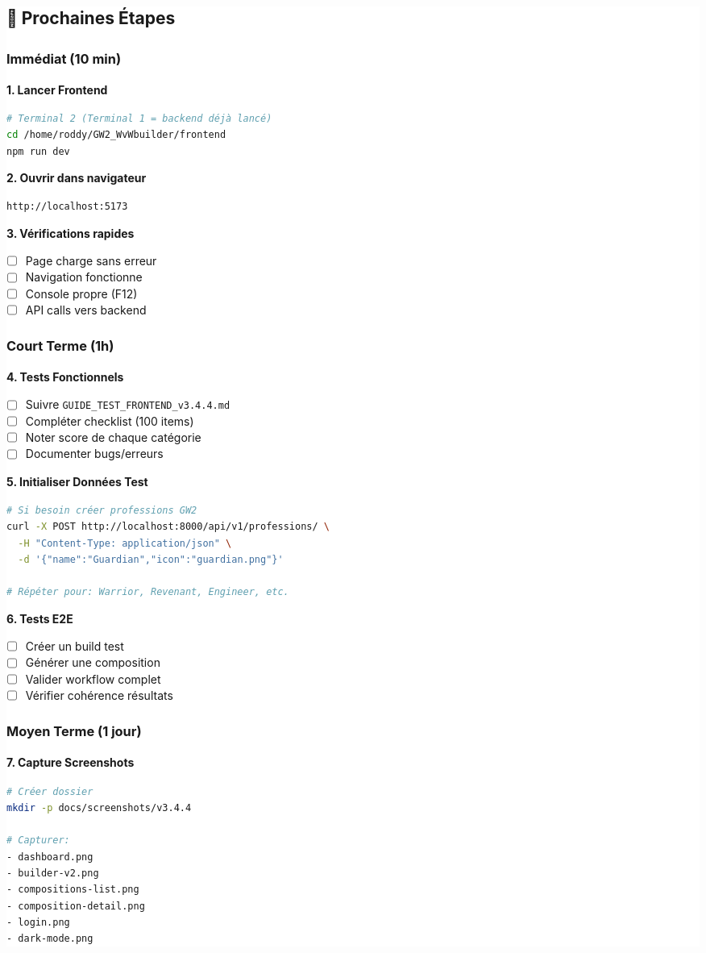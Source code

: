 
## 🚀 Prochaines Étapes

### Immédiat (10 min)

**1. Lancer Frontend**
```bash
# Terminal 2 (Terminal 1 = backend déjà lancé)
cd /home/roddy/GW2_WvWbuilder/frontend
npm run dev
```

**2. Ouvrir dans navigateur**
```
http://localhost:5173
```

**3. Vérifications rapides**
- [ ] Page charge sans erreur
- [ ] Navigation fonctionne
- [ ] Console propre (F12)
- [ ] API calls vers backend

### Court Terme (1h)

**4. Tests Fonctionnels**
- [ ] Suivre `GUIDE_TEST_FRONTEND_v3.4.4.md`
- [ ] Compléter checklist (100 items)
- [ ] Noter score de chaque catégorie
- [ ] Documenter bugs/erreurs

**5. Initialiser Données Test**
```bash
# Si besoin créer professions GW2
curl -X POST http://localhost:8000/api/v1/professions/ \
  -H "Content-Type: application/json" \
  -d '{"name":"Guardian","icon":"guardian.png"}'

# Répéter pour: Warrior, Revenant, Engineer, etc.
```

**6. Tests E2E**
- [ ] Créer un build test
- [ ] Générer une composition
- [ ] Valider workflow complet
- [ ] Vérifier cohérence résultats

### Moyen Terme (1 jour)

**7. Capture Screenshots**
```bash
# Créer dossier
mkdir -p docs/screenshots/v3.4.4

# Capturer:
- dashboard.png
- builder-v2.png
- compositions-list.png
- composition-detail.png
- login.png
- dark-mode.png
```

